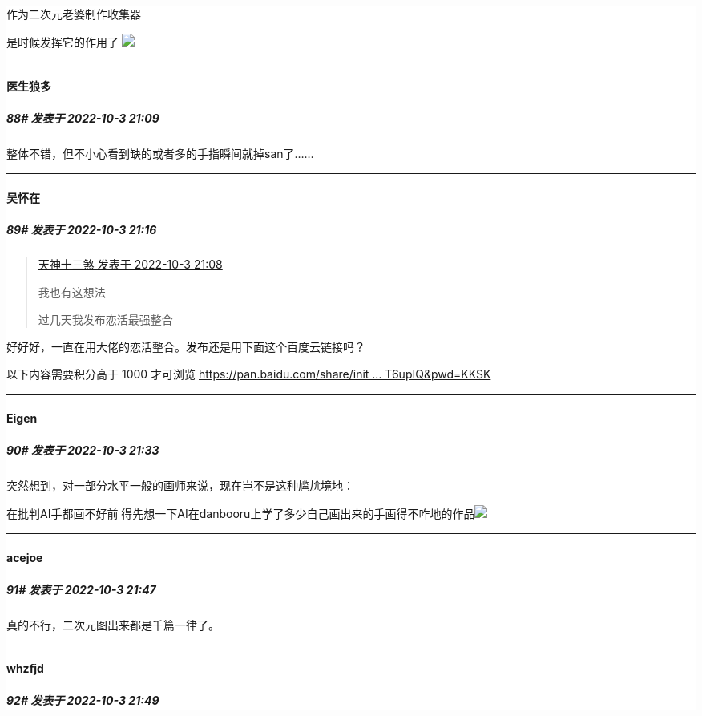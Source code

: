 作为二次元老婆制作收集器

是时候发挥它的作用了
<img src="https://static.saraba1st.com/image/smiley/face2017/067.png" referrerpolicy="no-referrer">

*****

####  医生狼多  
##### 88#       发表于 2022-10-3 21:09

整体不错，但不小心看到缺的或者多的手指瞬间就掉san了……



*****

####  吴怀在  
##### 89#       发表于 2022-10-3 21:16

<blockquote><a href="httphttps://bbs.saraba1st.com/2b/forum.php?mod=redirect&amp;goto=findpost&amp;pid=57748466&amp;ptid=2097870" target="_blank">天神十三煞 发表于 2022-10-3 21:08</a>

我也有这想法

过几天我发布恋活最强整合</blockquote>
好好好，一直在用大佬的恋活整合。发布还是用下面这个百度云链接吗？

以下内容需要积分高于 1000 才可浏览
[https://pan.baidu.com/share/init ... T6upIQ&amp;pwd=KKSK](https://pan.baidu.com/share/init?surl=zPqLAx7YC1EpviQkT6upIQ&amp;pwd=KKSK)



*****

####  Eigen  
##### 90#       发表于 2022-10-3 21:33

突然想到，对一部分水平一般的画师来说，现在岂不是这种尴尬境地：

在批判AI手都画不好前
得先想一下AI在danbooru上学了多少自己画出来的手画得不咋地的作品<img src="https://static.saraba1st.com/image/smiley/face2017/037.png" referrerpolicy="no-referrer">



*****

####  acejoe  
##### 91#       发表于 2022-10-3 21:47

真的不行，二次元图出来都是千篇一律了。

*****

####  whzfjd  
##### 92#       发表于 2022-10-3 21:49
